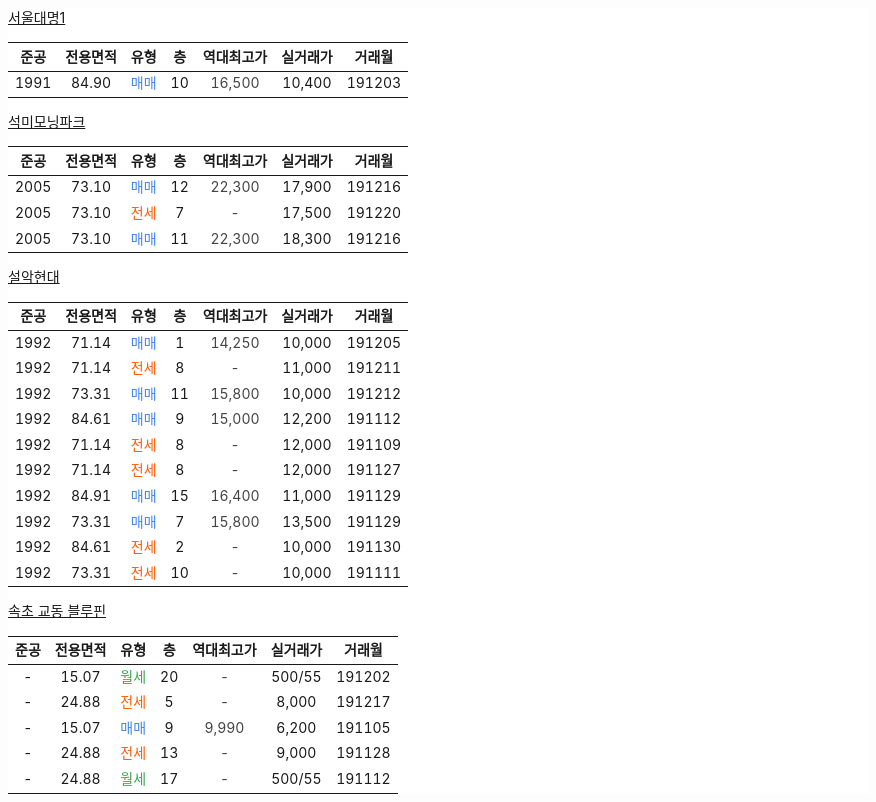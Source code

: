 [서울대명1](https://search.naver.com/search.naver?query=%EA%B0%95%EC%9B%90%EB%8F%84+%EC%86%8D%EC%B4%88%EC%8B%9C+%EA%B5%90%EB%8F%99+%EC%84%9C%EC%9A%B8%EB%8C%80%EB%AA%851)

|준공|전용면적|유형|층|역대최고가|실거래가|거래월|
|:---:|:---:|:---:|:---:|:---:|:---:|:---:|
|1991|84.90|<span style="color:#4285f3">매매</span>|10|<span style="color:#444444">16,500</span>|10,400|191203|

[석미모닝파크](https://search.naver.com/search.naver?query=%EA%B0%95%EC%9B%90%EB%8F%84+%EC%86%8D%EC%B4%88%EC%8B%9C+%EA%B5%90%EB%8F%99+%EC%84%9D%EB%AF%B8%EB%AA%A8%EB%8B%9D%ED%8C%8C%ED%81%AC)

|준공|전용면적|유형|층|역대최고가|실거래가|거래월|
|:---:|:---:|:---:|:---:|:---:|:---:|:---:|
|2005|73.10|<span style="color:#4285f3">매매</span>|12|<span style="color:#444444">22,300</span>|17,900|191216|
|2005|73.10|<span style="color:#ff5a00">전세</span>|7|<span style="color:#444444">-</span>|17,500|191220|
|2005|73.10|<span style="color:#4285f3">매매</span>|11|<span style="color:#444444">22,300</span>|18,300|191216|

[설악현대](https://search.naver.com/search.naver?query=%EA%B0%95%EC%9B%90%EB%8F%84+%EC%86%8D%EC%B4%88%EC%8B%9C+%EA%B5%90%EB%8F%99+%EC%84%A4%EC%95%85%ED%98%84%EB%8C%80)

|준공|전용면적|유형|층|역대최고가|실거래가|거래월|
|:---:|:---:|:---:|:---:|:---:|:---:|:---:|
|1992|71.14|<span style="color:#4285f3">매매</span>|1|<span style="color:#444444">14,250</span>|10,000|191205|
|1992|71.14|<span style="color:#ff5a00">전세</span>|8|<span style="color:#444444">-</span>|11,000|191211|
|1992|73.31|<span style="color:#4285f3">매매</span>|11|<span style="color:#444444">15,800</span>|10,000|191212|
|1992|84.61|<span style="color:#4285f3">매매</span>|9|<span style="color:#444444">15,000</span>|12,200|191112|
|1992|71.14|<span style="color:#ff5a00">전세</span>|8|<span style="color:#444444">-</span>|12,000|191109|
|1992|71.14|<span style="color:#ff5a00">전세</span>|8|<span style="color:#444444">-</span>|12,000|191127|
|1992|84.91|<span style="color:#4285f3">매매</span>|15|<span style="color:#444444">16,400</span>|11,000|191129|
|1992|73.31|<span style="color:#4285f3">매매</span>|7|<span style="color:#444444">15,800</span>|13,500|191129|
|1992|84.61|<span style="color:#ff5a00">전세</span>|2|<span style="color:#444444">-</span>|10,000|191130|
|1992|73.31|<span style="color:#ff5a00">전세</span>|10|<span style="color:#444444">-</span>|10,000|191111|

[속초 교동 블루핀](https://search.naver.com/search.naver?query=%EA%B0%95%EC%9B%90%EB%8F%84+%EC%86%8D%EC%B4%88%EC%8B%9C+%EA%B5%90%EB%8F%99+%EC%86%8D%EC%B4%88+%EA%B5%90%EB%8F%99+%EB%B8%94%EB%A3%A8%ED%95%80)

|준공|전용면적|유형|층|역대최고가|실거래가|거래월|
|:---:|:---:|:---:|:---:|:---:|:---:|:---:|
|-|15.07|<span style="color:#34a853">월세</span>|20|<span style="color:#444444">-</span>|500/55|191202|
|-|24.88|<span style="color:#ff5a00">전세</span>|5|<span style="color:#444444">-</span>|8,000|191217|
|-|15.07|<span style="color:#4285f3">매매</span>|9|<span style="color:#444444">9,990</span>|6,200|191105|
|-|24.88|<span style="color:#ff5a00">전세</span>|13|<span style="color:#444444">-</span>|9,000|191128|
|-|24.88|<span style="color:#34a853">월세</span>|17|<span style="color:#444444">-</span>|500/55|191112|
